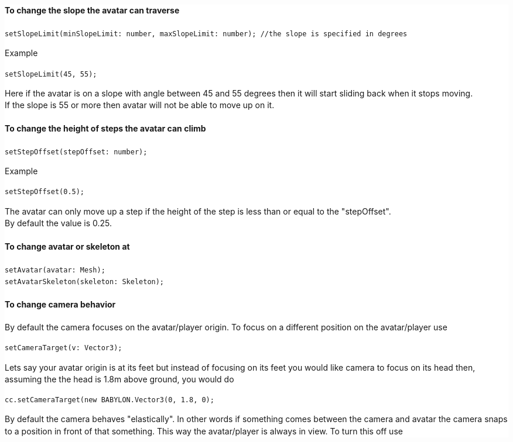 #### To change the slope the avatar can traverse

```
setSlopeLimit(minSlopeLimit: number, maxSlopeLimit: number); //the slope is specified in degrees
```

Example

```
setSlopeLimit(45, 55);
```

Here if the avatar is on a slope with angle between 45 and 55 degrees then it will start sliding back when it stops moving.  
If the slope is 55 or more then avatar will not be able to move up on it.

#### To change the height of steps the avatar can climb

```
setStepOffset(stepOffset: number);
```

Example

```
setStepOffset(0.5);
```

The avatar can only move up a step if the height of the step is less than or equal to the "stepOffset".  
By default the value is 0.25.

#### To change avatar or skeleton at

```
setAvatar(avatar: Mesh);
setAvatarSkeleton(skeleton: Skeleton);
```

#### To change camera behavior

By default the camera focuses on the avatar/player origin. To focus on a different position on the avatar/player use

```
setCameraTarget(v: Vector3);
```

Lets say your avatar origin is at its feet but instead of focusing on its feet you would like camera to focus on its head then, assuming the the head is 1.8m above ground, you would do

```
cc.setCameraTarget(new BABYLON.Vector3(0, 1.8, 0);
```

By default the camera behaves "elastically". In other words if something comes between the camera and avatar the camera snaps to
a position in front of that something. This way the avatar/player is always in view.
To turn this off use

